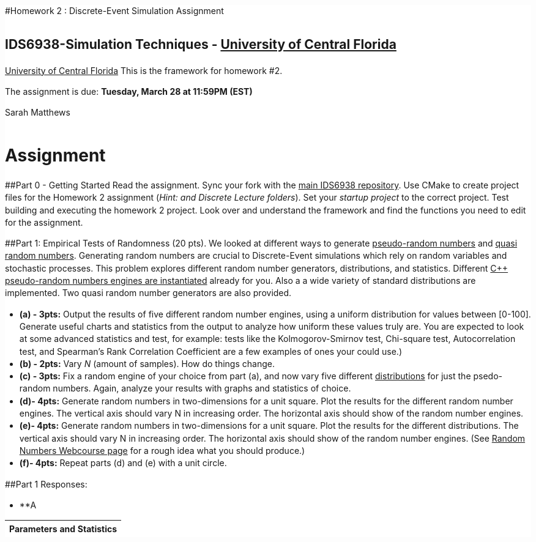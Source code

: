 ﻿#Homework 2 :  Discrete-Event Simulation Assignment

## IDS6938-Simulation Techniques - [University of Central Florida](http://www.ist.ucf.edu/grad/)

[University of Central Florida](http://www.ist.ucf.edu/grad/)
This is the framework for homework #2. 

The assignment is due: **Tuesday, March 28 at 11:59PM (EST)**

Sarah Matthews


# Assignment
##Part 0 - Getting Started
Read the assignment. Sync your fork with the [main IDS6938 repository](https://github.com/hepcatjk/IDS6938-SimulationTechniques). Use CMake to create project files for the Homework 2 assignment (*Hint: and Discrete Lecture folders*). Set your *startup project* to the correct project. Test building and executing the homework 2 project. Look over and understand the framework and find the functions you need to edit for the assignment.


##Part 1: Empirical Tests of Randomness (20 pts).
We looked at different ways to generate [pseudo-random numbers](https://en.wikipedia.org/wiki/Pseudorandom_number_generator) and [quasi random numbers](https://en.wikipedia.org/wiki/Low-discrepancy_sequence). Generating random numbers are crucial to Discrete-Event simulations which rely on random variables and stochastic processes. This problem explores different random number generators, distributions, and statistics. Different [C++ pseudo-random numbers engines are instantiated](http://www.cplusplus.com/reference/random/) already for you. Also a a wide variety of standard distributions are implemented. Two quasi random number generators are also provided.
* **(a) - 3pts:** Output the results of five different random number engines, using a uniform distribution for values between [0-100]. Generate useful charts and statistics from the output to analyze how uniform these values truly are. You are expected to look at some advanced statistics and test, for example: tests like the Kolmogorov-Smirnov test, Chi-square test, Autocorrelation test, and Spearman’s Rank Correlation Coefficient are a few examples of ones your could use.)
* **(b) - 2pts:**  Vary *N* (amount of samples). How do things change.
* **(c) - 3pts:** Fix a random engine of your choice from part (a), and now vary five different [distributions](http://www.cplusplus.com/reference/random/) for just the psedo-random numbers. Again, analyze your results with graphs and statistics of choice.
* **(d)- 4pts:** Generate random numbers in two-dimensions for a unit square. Plot the results for the different random number engines. The vertical axis should vary N in increasing order. The horizontal axis should show of the random number engines.
* **(e)- 4pts:** Generate random numbers in two-dimensions for a unit square. Plot the results for the different distributions. The vertical axis should vary N in increasing order. The horizontal axis should show of the random number engines. (See [Random Numbers Webcourse page](https://webcourses.ucf.edu/courses/1246518/pages/random-numbers?module_item_id=10541423) for a rough idea what you should produce.)
* **(f)- 4pts:** Repeat parts (d) and (e) with a unit circle.

##Part 1 Responses:
* **A

| Parameters and Statistics | 
| ------------- | 